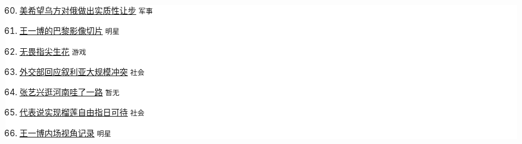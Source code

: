 60. [美希望乌方对俄做出实质性让步](https://m.weibo.cn/search?containerid=100103type%3D1%26t%3D10%26q%3D%23%E7%BE%8E%E5%B8%8C%E6%9C%9B%E4%B9%8C%E6%96%B9%E5%AF%B9%E4%BF%84%E5%81%9A%E5%87%BA%E5%AE%9E%E8%B4%A8%E6%80%A7%E8%AE%A9%E6%AD%A5%23&stream_entry_id=31&isnewpage=1&extparam=seat%3D1%26filter_type%3Drealtimehot%26pos%3D18%26c_type%3D31%26cate%3D5001%26lcate%3D5001%26band_rank%3D18%26q%3D%2523%25E7%25BE%258E%25E5%25B8%258C%25E6%259C%259B%25E4%25B9%258C%25E6%2596%25B9%25E5%25AF%25B9%25E4%25BF%2584%25E5%2581%259A%25E5%2587%25BA%25E5%25AE%259E%25E8%25B4%25A8%25E6%2580%25A7%25E8%25AE%25A9%25E6%25AD%25A5%2523%26stream_entry_id%3D31%26realpos%3D18%26flag%3D1%26dgr%3D0%26display_time%3D1741605236%26pre_seqid%3D17416052362560331958122) `军事` 

61. [王一博的巴黎影像切片](https://m.weibo.cn/search?containerid=100103type%3D1%26t%3D10%26q%3D%23%E7%8E%8B%E4%B8%80%E5%8D%9A%E7%9A%84%E5%B7%B4%E9%BB%8E%E5%BD%B1%E5%83%8F%E5%88%87%E7%89%87%23&stream_entry_id=31&isnewpage=1&extparam=seat%3D1%26filter_type%3Drealtimehot%26pos%3D19%26c_type%3D31%26cate%3D5001%26lcate%3D5001%26band_rank%3D19%26q%3D%2523%25E7%258E%258B%25E4%25B8%2580%25E5%258D%259A%25E7%259A%2584%25E5%25B7%25B4%25E9%25BB%258E%25E5%25BD%25B1%25E5%2583%258F%25E5%2588%2587%25E7%2589%2587%2523%26stream_entry_id%3D31%26realpos%3D19%26flag%3D1%26dgr%3D0%26display_time%3D1741605236%26pre_seqid%3D17416052362560331958122) `明星` 

62. [无畏指尖生花](https://m.weibo.cn/search?containerid=100103type%3D1%26t%3D10%26q%3D%E6%97%A0%E7%95%8F%E6%8C%87%E5%B0%96%E7%94%9F%E8%8A%B1&stream_entry_id=31&isnewpage=1&extparam=seat%3D1%26filter_type%3Drealtimehot%26pos%3D25%26c_type%3D31%26cate%3D5001%26lcate%3D5001%26band_rank%3D25%26q%3D%25E6%2597%25A0%25E7%2595%258F%25E6%258C%2587%25E5%25B0%2596%25E7%2594%259F%25E8%258A%25B1%26stream_entry_id%3D31%26realpos%3D25%26flag%3D1%26dgr%3D0%26display_time%3D1741605236%26pre_seqid%3D17416052362560331958122) `游戏` 

63. [外交部回应叙利亚大规模冲突](https://m.weibo.cn/search?containerid=100103type%3D1%26t%3D10%26q%3D%23%E5%A4%96%E4%BA%A4%E9%83%A8%E5%9B%9E%E5%BA%94%E5%8F%99%E5%88%A9%E4%BA%9A%E5%A4%A7%E8%A7%84%E6%A8%A1%E5%86%B2%E7%AA%81%23&stream_entry_id=31&isnewpage=1&extparam=seat%3D1%26filter_type%3Drealtimehot%26pos%3D27%26c_type%3D31%26cate%3D5001%26lcate%3D5001%26band_rank%3D27%26q%3D%2523%25E5%25A4%2596%25E4%25BA%25A4%25E9%2583%25A8%25E5%259B%259E%25E5%25BA%2594%25E5%258F%2599%25E5%2588%25A9%25E4%25BA%259A%25E5%25A4%25A7%25E8%25A7%2584%25E6%25A8%25A1%25E5%2586%25B2%25E7%25AA%2581%2523%26stream_entry_id%3D31%26realpos%3D27%26flag%3D1%26dgr%3D0%26display_time%3D1741605236%26pre_seqid%3D17416052362560331958122) `社会` 

64. [张艺兴逛河南哇了一路](https://m.weibo.cn/search?containerid=100103type%3D1%26t%3D10%26q%3D%E5%BC%A0%E8%89%BA%E5%85%B4%E9%80%9B%E6%B2%B3%E5%8D%97%E5%93%87%E4%BA%86%E4%B8%80%E8%B7%AF&stream_entry_id=31&isnewpage=1&extparam=seat%3D1%26filter_type%3Drealtimehot%26pos%3D28%26c_type%3D31%26cate%3D5001%26lcate%3D5001%26band_rank%3D28%26q%3D%25E5%25BC%25A0%25E8%2589%25BA%25E5%2585%25B4%25E9%2580%259B%25E6%25B2%25B3%25E5%258D%2597%25E5%2593%2587%25E4%25BA%2586%25E4%25B8%2580%25E8%25B7%25AF%26stream_entry_id%3D31%26realpos%3D28%26flag%3D1%26dgr%3D0%26display_time%3D1741605236%26pre_seqid%3D17416052362560331958122) `暂无` 

65. [代表说实现榴莲自由指日可待](https://m.weibo.cn/search?containerid=100103type%3D1%26t%3D10%26q%3D%23%E4%BB%A3%E8%A1%A8%E8%AF%B4%E5%AE%9E%E7%8E%B0%E6%A6%B4%E8%8E%B2%E8%87%AA%E7%94%B1%E6%8C%87%E6%97%A5%E5%8F%AF%E5%BE%85%23&stream_entry_id=31&isnewpage=1&extparam=seat%3D1%26filter_type%3Drealtimehot%26pos%3D30%26c_type%3D31%26cate%3D5001%26lcate%3D5001%26band_rank%3D30%26q%3D%2523%25E4%25BB%25A3%25E8%25A1%25A8%25E8%25AF%25B4%25E5%25AE%259E%25E7%258E%25B0%25E6%25A6%25B4%25E8%258E%25B2%25E8%2587%25AA%25E7%2594%25B1%25E6%258C%2587%25E6%2597%25A5%25E5%258F%25AF%25E5%25BE%2585%2523%26stream_entry_id%3D31%26realpos%3D30%26flag%3D1%26dgr%3D0%26display_time%3D1741605236%26pre_seqid%3D17416052362560331958122) `社会` 

66. [王一博内场视角记录](https://m.weibo.cn/search?containerid=100103type%3D1%26t%3D10%26q%3D%23%E7%8E%8B%E4%B8%80%E5%8D%9A%E5%86%85%E5%9C%BA%E8%A7%86%E8%A7%92%E8%AE%B0%E5%BD%95%23&stream_entry_id=31&isnewpage=1&extparam=seat%3D1%26filter_type%3Drealtimehot%26pos%3D32%26c_type%3D31%26cate%3D5001%26lcate%3D5001%26band_rank%3D32%26q%3D%2523%25E7%258E%258B%25E4%25B8%2580%25E5%258D%259A%25E5%2586%2585%25E5%259C%25BA%25E8%25A7%2586%25E8%25A7%2592%25E8%25AE%25B0%25E5%25BD%2595%2523%26stream_entry_id%3D31%26realpos%3D32%26flag%3D1%26dgr%3D0%26display_time%3D1741605236%26pre_seqid%3D17416052362560331958122) `明星` 
